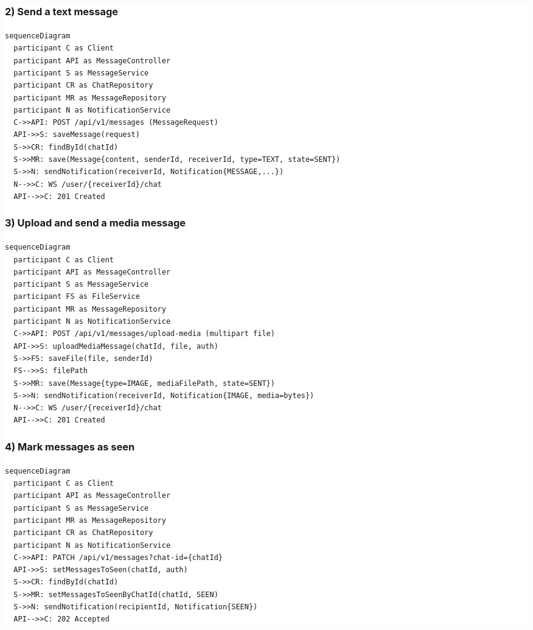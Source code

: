 ### 2) Send a text message
```mermaid
sequenceDiagram
  participant C as Client
  participant API as MessageController
  participant S as MessageService
  participant CR as ChatRepository
  participant MR as MessageRepository
  participant N as NotificationService
  C->>API: POST /api/v1/messages (MessageRequest)
  API->>S: saveMessage(request)
  S->>CR: findById(chatId)
  S->>MR: save(Message{content, senderId, receiverId, type=TEXT, state=SENT})
  S->>N: sendNotification(receiverId, Notification{MESSAGE,...})
  N-->>C: WS /user/{receiverId}/chat
  API-->>C: 201 Created
```

### 3) Upload and send a media message
```mermaid
sequenceDiagram
  participant C as Client
  participant API as MessageController
  participant S as MessageService
  participant FS as FileService
  participant MR as MessageRepository
  participant N as NotificationService
  C->>API: POST /api/v1/messages/upload-media (multipart file)
  API->>S: uploadMediaMessage(chatId, file, auth)
  S->>FS: saveFile(file, senderId)
  FS-->>S: filePath
  S->>MR: save(Message{type=IMAGE, mediaFilePath, state=SENT})
  S->>N: sendNotification(receiverId, Notification{IMAGE, media=bytes})
  N-->>C: WS /user/{receiverId}/chat
  API-->>C: 201 Created
```

### 4) Mark messages as seen
```mermaid
sequenceDiagram
  participant C as Client
  participant API as MessageController
  participant S as MessageService
  participant MR as MessageRepository
  participant CR as ChatRepository
  participant N as NotificationService
  C->>API: PATCH /api/v1/messages?chat-id={chatId}
  API->>S: setMessagesToSeen(chatId, auth)
  S->>CR: findById(chatId)
  S->>MR: setMessagesToSeenByChatId(chatId, SEEN)
  S->>N: sendNotification(recipientId, Notification{SEEN})
  API-->>C: 202 Accepted
```
